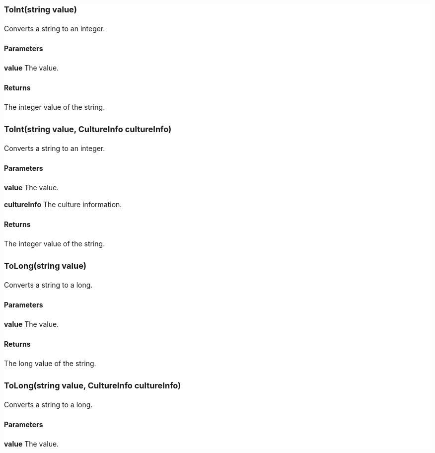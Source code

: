 

### ToInt(string value)

Converts a string to an integer.

#### Parameters

**value**
The value.

#### Returns

The integer value of the string.



### ToInt(string value, CultureInfo cultureInfo)

Converts a string to an integer.

#### Parameters

**value**
The value.

**cultureInfo**
The culture information.

#### Returns

The integer value of the string.



### ToLong(string value)

Converts a string to a long.

#### Parameters

**value**
The value.

#### Returns

The long value of the string.



### ToLong(string value, CultureInfo cultureInfo)

Converts a string to a long.

#### Parameters

**value**
The value.
